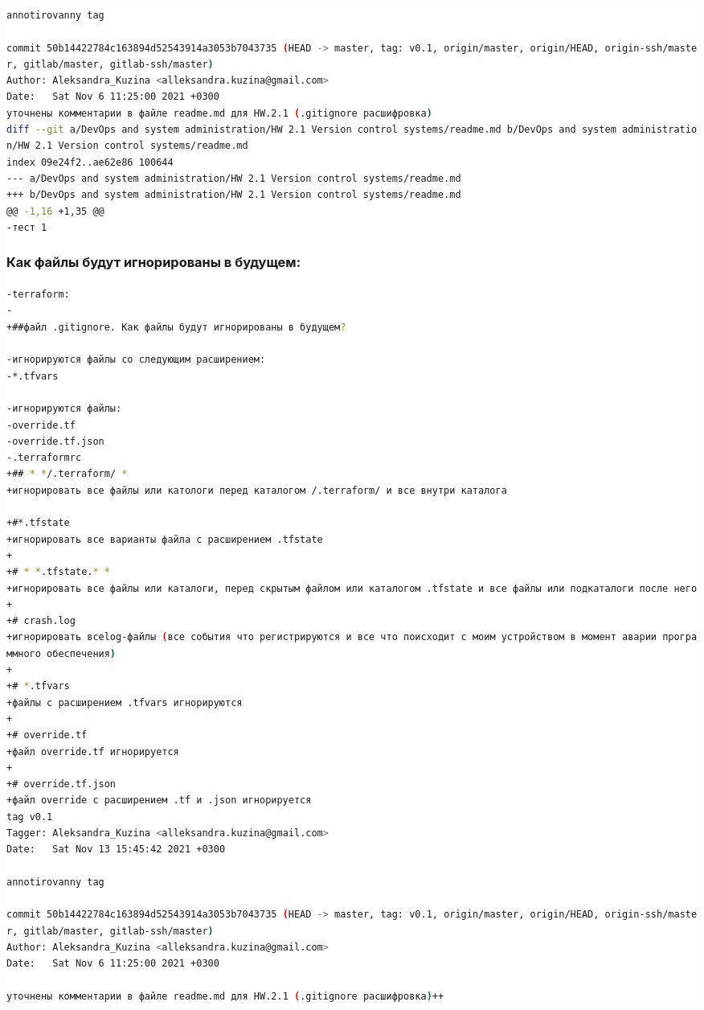 ```bash
annotirovanny tag

commit 50b14422784c163894d52543914a3053b7043735 (HEAD -> master, tag: v0.1, origin/master, origin/HEAD, origin-ssh/master, gitlab/master, gitlab-ssh/master)
Author: Aleksandra_Kuzina <alleksandra.kuzina@gmail.com>
Date:   Sat Nov 6 11:25:00 2021 +0300
уточнены комментарии в файле readme.md для HW.2.1 (.gitignore расшифровка)
diff --git a/DevOps and system administration/HW 2.1 Version control systems/readme.md b/DevOps and system administration/HW 2.1 Version control systems/readme.md
index 09e24f2..ae62e86 100644
--- a/DevOps and system administration/HW 2.1 Version control systems/readme.md
+++ b/DevOps and system administration/HW 2.1 Version control systems/readme.md
@@ -1,16 +1,35 @@
-тест 1
```
### Как файлы будут игнорированы в будущем:
```bash
-terraform:
-
+##файл .gitignore. Как файлы будут игнорированы в будущем?

-игнорируются файлы со следующим расширением:
-*.tfvars

-игнорируются файлы:
-override.tf
-override.tf.json
-.terraformrc
+## * */.terraform/ *
+игнорировать все файлы или катологи перед каталогом /.terraform/ и все внутри каталога

+#*.tfstate
+игнорировать все варианты файла с расширением .tfstate
+
+# * *.tfstate.* *
+игнорировать все файлы или каталоги, перед скрытым файлом или каталогом .tfstate и все файлы или подкаталоги после него
+
+# crash.log
+игнорировать всеlog-файлы (все события что регистрируются и все что поисходит с моим устройством в момент аварии программного обеспечения)
+
+# *.tfvars
+файлы c расширением .tfvars игнорируются
+
+# override.tf
+файл override.tf игнорируется
+
+# override.tf.json
+файл override с расширением .tf и .json игнорируется
tag v0.1
Tagger: Aleksandra_Kuzina <alleksandra.kuzina@gmail.com>
Date:   Sat Nov 13 15:45:42 2021 +0300

annotirovanny tag

commit 50b14422784c163894d52543914a3053b7043735 (HEAD -> master, tag: v0.1, origin/master, origin/HEAD, origin-ssh/master, gitlab/master, gitlab-ssh/master)
Author: Aleksandra_Kuzina <alleksandra.kuzina@gmail.com>
Date:   Sat Nov 6 11:25:00 2021 +0300

уточнены комментарии в файле readme.md для HW.2.1 (.gitignore расшифровка)++
```